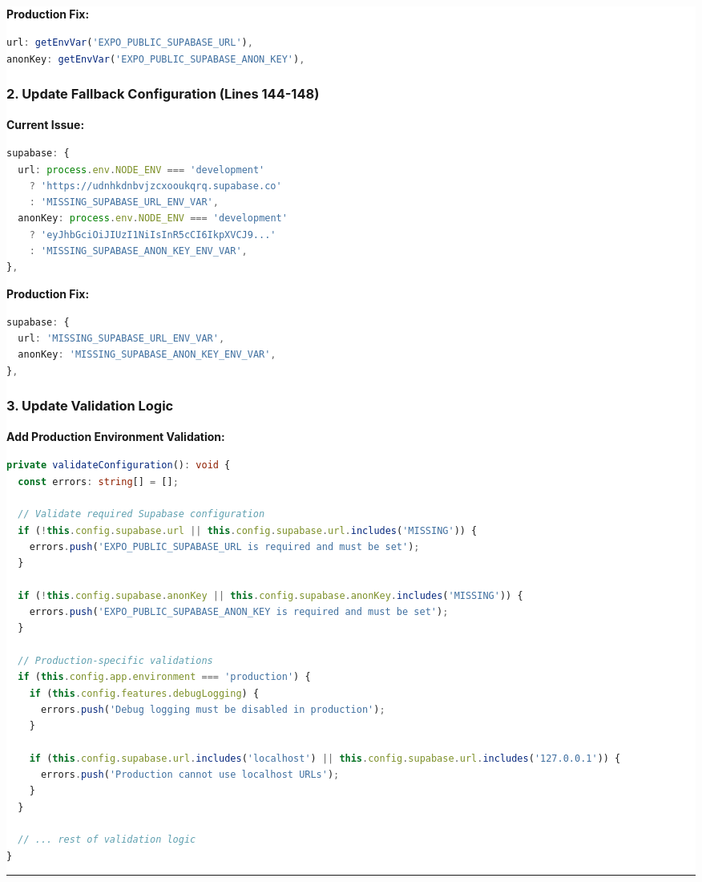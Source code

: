 **Production Fix:**
```typescript
url: getEnvVar('EXPO_PUBLIC_SUPABASE_URL'),
anonKey: getEnvVar('EXPO_PUBLIC_SUPABASE_ANON_KEY'),
```

### **2. Update Fallback Configuration (Lines 144-148)**

**Current Issue:**
```typescript
supabase: {
  url: process.env.NODE_ENV === 'development'
    ? 'https://udnhkdnbvjzcxooukqrq.supabase.co'
    : 'MISSING_SUPABASE_URL_ENV_VAR',
  anonKey: process.env.NODE_ENV === 'development'
    ? 'eyJhbGciOiJIUzI1NiIsInR5cCI6IkpXVCJ9...'
    : 'MISSING_SUPABASE_ANON_KEY_ENV_VAR',
},
```

**Production Fix:**
```typescript
supabase: {
  url: 'MISSING_SUPABASE_URL_ENV_VAR',
  anonKey: 'MISSING_SUPABASE_ANON_KEY_ENV_VAR',
},
```

### **3. Update Validation Logic**

**Add Production Environment Validation:**
```typescript
private validateConfiguration(): void {
  const errors: string[] = [];

  // Validate required Supabase configuration
  if (!this.config.supabase.url || this.config.supabase.url.includes('MISSING')) {
    errors.push('EXPO_PUBLIC_SUPABASE_URL is required and must be set');
  }

  if (!this.config.supabase.anonKey || this.config.supabase.anonKey.includes('MISSING')) {
    errors.push('EXPO_PUBLIC_SUPABASE_ANON_KEY is required and must be set');
  }

  // Production-specific validations
  if (this.config.app.environment === 'production') {
    if (this.config.features.debugLogging) {
      errors.push('Debug logging must be disabled in production');
    }
    
    if (this.config.supabase.url.includes('localhost') || this.config.supabase.url.includes('127.0.0.1')) {
      errors.push('Production cannot use localhost URLs');
    }
  }

  // ... rest of validation logic
}
```

---